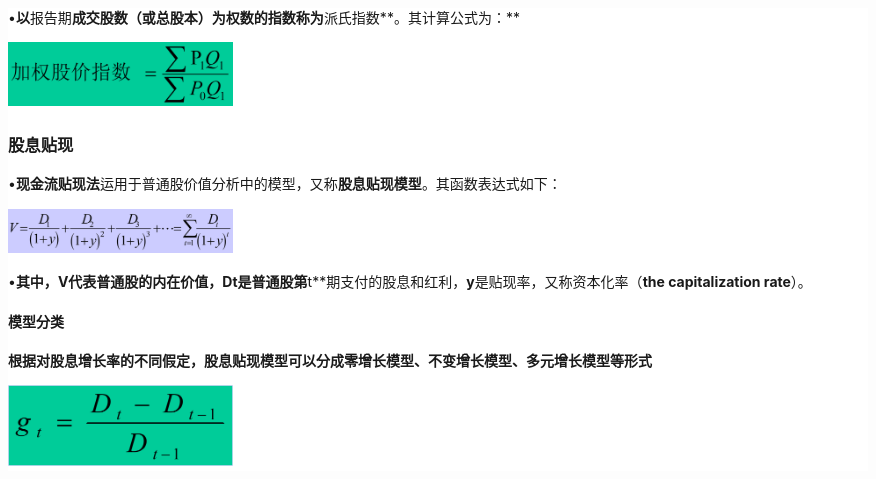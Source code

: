 •**以**报告期**成交股数（或总股本）为权数的指数称为**派氏指数**。其计算公式为：** 

<img src="md-pic/图片19.png" alt="图片19" style="zoom:22%;" />

### 股息贴现

•**现金流贴现法**运用于普通股价值分析中的模型，又称**股息贴现模型**。其函数表达式如下：

<img src="md-pic/图片20.png" alt="图片20" style="zoom:22%;" />

•**其中，**V**代表普通股的内在价值，**Dt**是普通股第**t**期支付的股息和红利，**y**是贴现率，又称资本化率（**the capitalization rate**）。

#### 模型分类

**根据对股息增长率的不同假定，股息贴现模型可以分成零增长模型、不变增长模型、多元增长模型等形式**

<img src="md-pic/图片21.png" alt="图片21" style="zoom:22%;" />
